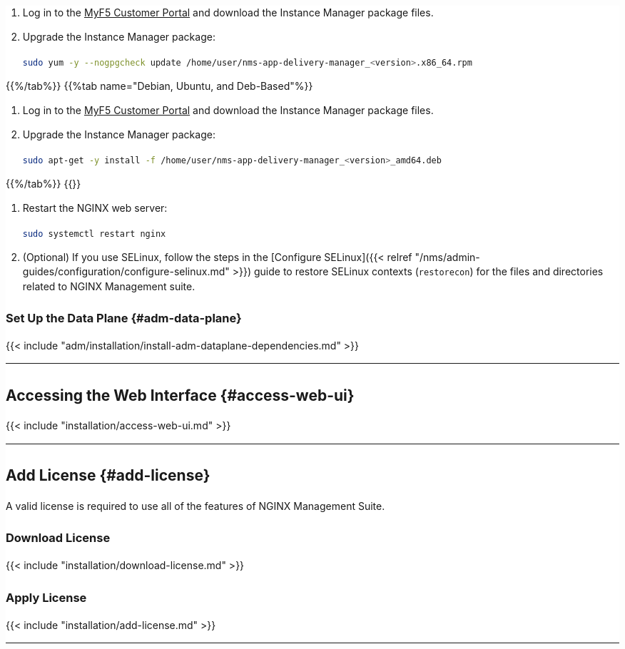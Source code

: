 1. Log in to the [MyF5 Customer Portal](https://account.f5.com/myf5) and download the Instance Manager package files.

2. Upgrade the Instance Manager package:

   ```bash
   sudo yum -y --nogpgcheck update /home/user/nms-app-delivery-manager_<version>.x86_64.rpm
   ```

{{%/tab%}}
{{%tab name="Debian, Ubuntu, and Deb-Based"%}}

1. Log in to the [MyF5 Customer Portal](https://account.f5.com/myf5) and download the Instance Manager package files.

2. Upgrade the Instance Manager package:

   ```bash
   sudo apt-get -y install -f /home/user/nms-app-delivery-manager_<version>_amd64.deb
   ```

{{%/tab%}}
{{</tabs>}}

1. Restart the NGINX web server:

   ```bash
   sudo systemctl restart nginx
   ```

2. (Optional) If you use SELinux, follow the steps in the [Configure SELinux]({{< relref "/nms/admin-guides/configuration/configure-selinux.md" >}}) guide to restore SELinux contexts (`restorecon`) for the files and directories related to NGINX Management suite.


### Set Up the Data Plane {#adm-data-plane}

{{< include "adm/installation/install-adm-dataplane-dependencies.md" >}}

---

## Accessing the Web Interface {#access-web-ui}

{{< include "installation/access-web-ui.md" >}}

---
## Add License {#add-license}

A valid license is required to use all of the features of NGINX Management Suite.

### Download License

{{< include "installation/download-license.md" >}}

### Apply License

{{< include "installation/add-license.md" >}}

---